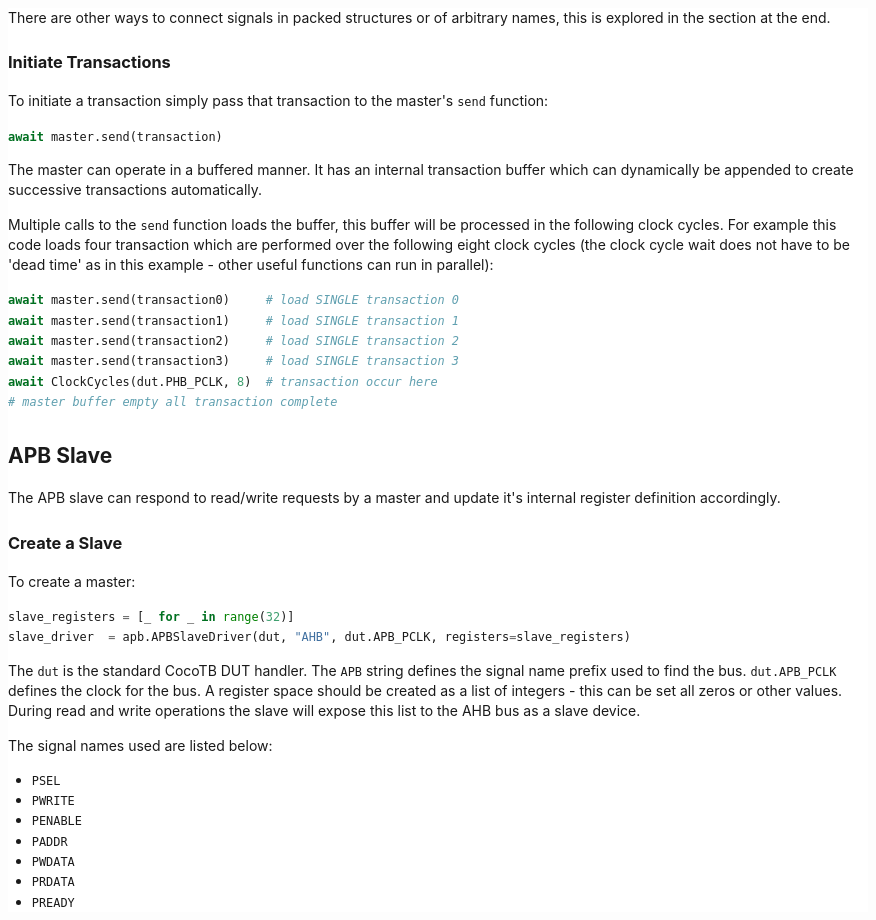 There are other ways to connect signals in packed structures or of arbitrary names, this is explored in the section at the end.

### Initiate Transactions

To initiate a transaction simply pass that transaction to the master's `send` function:

```python
await master.send(transaction)
```

The master can operate in a buffered manner. It has an internal transaction buffer which can dynamically be appended to create successive transactions automatically.

Multiple calls to the `send` function loads the buffer, this buffer will be processed in the following clock cycles. For example this code loads four transaction which are performed over the following eight clock cycles (the clock cycle wait does not have to be 'dead time' as in this example - other useful functions can run in parallel):

```python
await master.send(transaction0)     # load SINGLE transaction 0
await master.send(transaction1)     # load SINGLE transaction 1
await master.send(transaction2)     # load SINGLE transaction 2
await master.send(transaction3)     # load SINGLE transaction 3
await ClockCycles(dut.PHB_PCLK, 8)  # transaction occur here
# master buffer empty all transaction complete
```


## APB Slave

The APB slave can respond to read/write requests by a master and update it's internal register definition accordingly.

### Create a Slave

To create a master:

```python
slave_registers = [_ for _ in range(32)]
slave_driver  = apb.APBSlaveDriver(dut, "AHB", dut.APB_PCLK, registers=slave_registers)
```

The `dut` is the standard CocoTB DUT handler. The `APB` string defines the signal name prefix used to find the bus. `dut.APB_PCLK` defines the clock for the bus. A register space should be created as a list of integers - this can be set all zeros or other values. During read and write operations the slave will expose this list to the AHB bus as a slave device.

The signal names used are listed below:

 - `PSEL`
 - `PWRITE`
 - `PENABLE`
 - `PADDR`
 - `PWDATA`
 - `PRDATA`
 - `PREADY`
